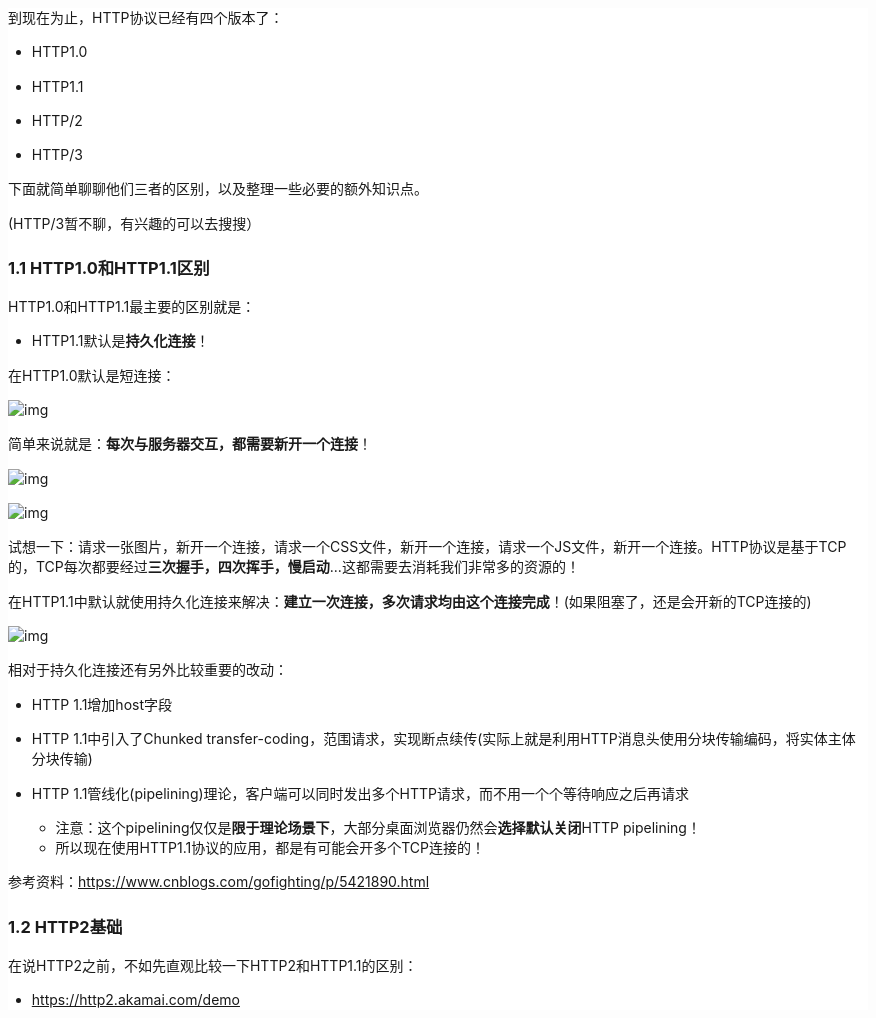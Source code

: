 到现在为止，HTTP协议已经有四个版本了：

* HTTP1.0

* HTTP1.1

* HTTP/2

* HTTP/3

下面就简单聊聊他们三者的区别，以及整理一些必要的额外知识点。

(HTTP/3暂不聊，有兴趣的可以去搜搜）

### 1.1 HTTP1.0和HTTP1.1区别

HTTP1.0和HTTP1.1最主要的区别就是：

* HTTP1.1默认是**持久化连接**！

在HTTP1.0默认是短连接：

![img](https://zkunm-markdown-images.oss-cn-shanghai.aliyuncs.com/img/20201208124551.png)

 

简单来说就是：**每次与服务器交互，都需要新开一个连接**！

![img](https://zkunm-markdown-images.oss-cn-shanghai.aliyuncs.com/img/20201208124555.png)

![img](https://zkunm-markdown-images.oss-cn-shanghai.aliyuncs.com/img/20201208124600.png)

 

试想一下：请求一张图片，新开一个连接，请求一个CSS文件，新开一个连接，请求一个JS文件，新开一个连接。HTTP协议是基于TCP的，TCP每次都要经过**三次握手，四次挥手，慢启动**...这都需要去消耗我们非常多的资源的！

在HTTP1.1中默认就使用持久化连接来解决：**建立一次连接，多次请求均由这个连接完成**！(如果阻塞了，还是会开新的TCP连接的)

![img](https://zkunm-markdown-images.oss-cn-shanghai.aliyuncs.com/img/20201208124610.png)

 

 

相对于持久化连接还有另外比较重要的改动：

* HTTP 1.1增加host字段

* HTTP 1.1中引入了Chunked transfer-coding，范围请求，实现断点续传(实际上就是利用HTTP消息头使用分块传输编码，将实体主体分块传输)

* HTTP 1.1管线化(pipelining)理论，客户端可以同时发出多个HTTP请求，而不用一个个等待响应之后再请求
  * 注意：这个pipelining仅仅是**限于理论场景下**，大部分桌面浏览器仍然会**选择默认关闭**HTTP pipelining！
  * 所以现在使用HTTP1.1协议的应用，都是有可能会开多个TCP连接的！

参考资料：https://www.cnblogs.com/gofighting/p/5421890.html

### 1.2 HTTP2基础

在说HTTP2之前，不如先直观比较一下HTTP2和HTTP1.1的区别：

* https://http2.akamai.com/demo
